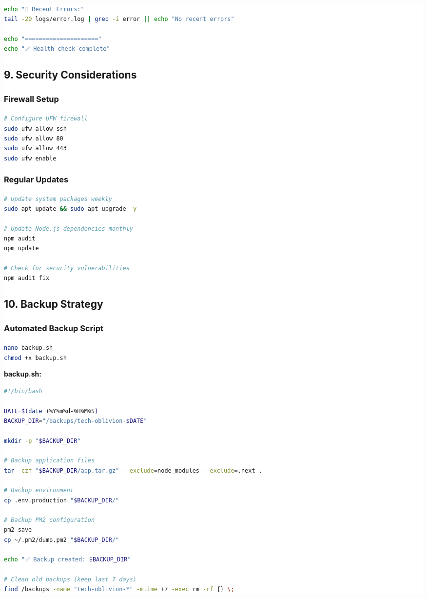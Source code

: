 ```bash
echo "📝 Recent Errors:"
tail -20 logs/error.log | grep -i error || echo "No recent errors"

echo "====================="
echo "✅ Health check complete"
```

## 9. Security Considerations

### Firewall Setup
```bash
# Configure UFW firewall
sudo ufw allow ssh
sudo ufw allow 80
sudo ufw allow 443
sudo ufw enable
```

### Regular Updates
```bash
# Update system packages weekly
sudo apt update && sudo apt upgrade -y

# Update Node.js dependencies monthly
npm audit
npm update

# Check for security vulnerabilities
npm audit fix
```

## 10. Backup Strategy

### Automated Backup Script
```bash
nano backup.sh
chmod +x backup.sh
```

**backup.sh:**
```bash
#!/bin/bash

DATE=$(date +%Y%m%d-%H%M%S)
BACKUP_DIR="/backups/tech-oblivion-$DATE"

mkdir -p "$BACKUP_DIR"

# Backup application files
tar -czf "$BACKUP_DIR/app.tar.gz" --exclude=node_modules --exclude=.next .

# Backup environment
cp .env.production "$BACKUP_DIR/"

# Backup PM2 configuration
pm2 save
cp ~/.pm2/dump.pm2 "$BACKUP_DIR/"

echo "✅ Backup created: $BACKUP_DIR"

# Clean old backups (keep last 7 days)
find /backups -name "tech-oblivion-*" -mtime +7 -exec rm -rf {} \;
```